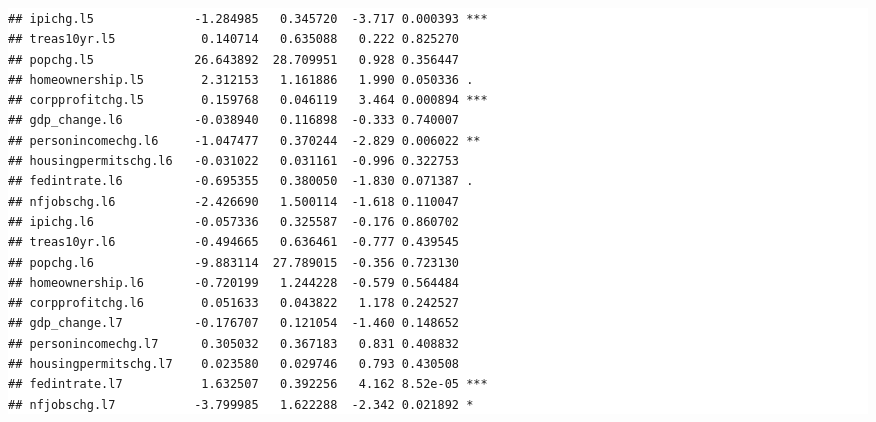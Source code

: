     ## ipichg.l5              -1.284985   0.345720  -3.717 0.000393 ***
    ## treas10yr.l5            0.140714   0.635088   0.222 0.825270    
    ## popchg.l5              26.643892  28.709951   0.928 0.356447    
    ## homeownership.l5        2.312153   1.161886   1.990 0.050336 .  
    ## corpprofitchg.l5        0.159768   0.046119   3.464 0.000894 ***
    ## gdp_change.l6          -0.038940   0.116898  -0.333 0.740007    
    ## personincomechg.l6     -1.047477   0.370244  -2.829 0.006022 ** 
    ## housingpermitschg.l6   -0.031022   0.031161  -0.996 0.322753    
    ## fedintrate.l6          -0.695355   0.380050  -1.830 0.071387 .  
    ## nfjobschg.l6           -2.426690   1.500114  -1.618 0.110047    
    ## ipichg.l6              -0.057336   0.325587  -0.176 0.860702    
    ## treas10yr.l6           -0.494665   0.636461  -0.777 0.439545    
    ## popchg.l6              -9.883114  27.789015  -0.356 0.723130    
    ## homeownership.l6       -0.720199   1.244228  -0.579 0.564484    
    ## corpprofitchg.l6        0.051633   0.043822   1.178 0.242527    
    ## gdp_change.l7          -0.176707   0.121054  -1.460 0.148652    
    ## personincomechg.l7      0.305032   0.367183   0.831 0.408832    
    ## housingpermitschg.l7    0.023580   0.029746   0.793 0.430508    
    ## fedintrate.l7           1.632507   0.392256   4.162 8.52e-05 ***
    ## nfjobschg.l7           -3.799985   1.622288  -2.342 0.021892 *  